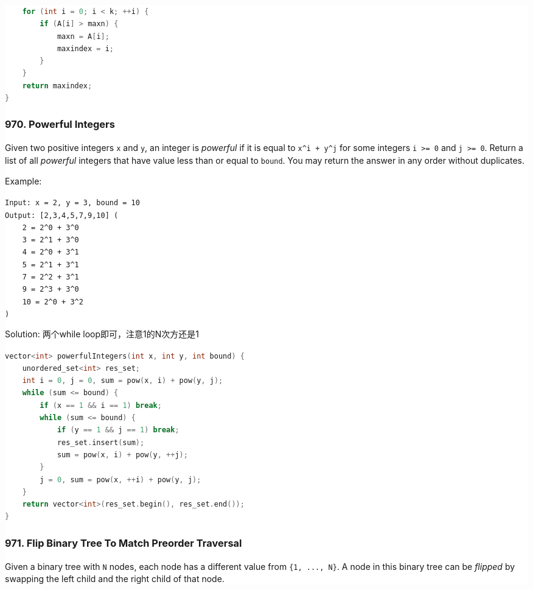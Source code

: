 ```cpp
    for (int i = 0; i < k; ++i) {
        if (A[i] > maxn) {
            maxn = A[i];
            maxindex = i;
        }
    }
    return maxindex;
}
```

### 970. Powerful Integers

Given two positive integers `x` and `y`, an integer is *powerful* if it is equal to `x^i + y^j` for some integers `i >= 0` and `j >= 0`. Return a list of all *powerful* integers that have value less than or equal to `bound`. You may return the answer in any order without duplicates.

Example:

```
Input: x = 2, y = 3, bound = 10
Output: [2,3,4,5,7,9,10] (
    2 = 2^0 + 3^0
    3 = 2^1 + 3^0
    4 = 2^0 + 3^1
    5 = 2^1 + 3^1
    7 = 2^2 + 3^1
    9 = 2^3 + 3^0
    10 = 2^0 + 3^2
)
```

Solution: 两个while loop即可，注意1的N次方还是1

```cpp
vector<int> powerfulIntegers(int x, int y, int bound) {
    unordered_set<int> res_set;
    int i = 0, j = 0, sum = pow(x, i) + pow(y, j);
    while (sum <= bound) {
        if (x == 1 && i == 1) break;
        while (sum <= bound) {
            if (y == 1 && j == 1) break;
            res_set.insert(sum);
            sum = pow(x, i) + pow(y, ++j);
        }
        j = 0, sum = pow(x, ++i) + pow(y, j);
    }
    return vector<int>(res_set.begin(), res_set.end());
}
```

### 971. Flip Binary Tree To Match Preorder Traversal

Given a binary tree with `N` nodes, each node has a different value from `{1, ..., N}`. A node in this binary tree can be *flipped* by swapping the left child and the right child of that node.
